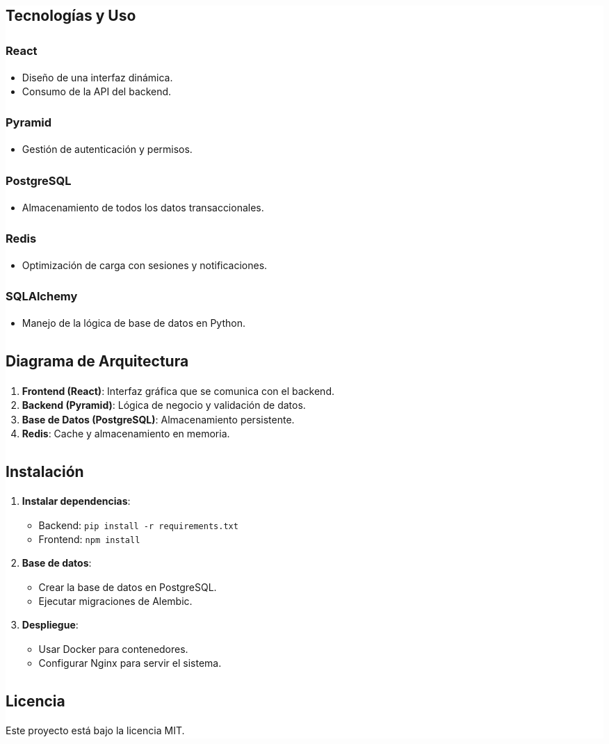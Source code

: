 ## Tecnologías y Uso

### React
- Diseño de una interfaz dinámica.
- Consumo de la API del backend.

### Pyramid
- Gestión de autenticación y permisos.

### PostgreSQL
- Almacenamiento de todos los datos transaccionales.

### Redis
- Optimización de carga con sesiones y notificaciones.

### SQLAlchemy
- Manejo de la lógica de base de datos en Python.

## Diagrama de Arquitectura
1. **Frontend (React)**: Interfaz gráfica que se comunica con el backend.
2. **Backend (Pyramid)**: Lógica de negocio y validación de datos.
3. **Base de Datos (PostgreSQL)**: Almacenamiento persistente.
4. **Redis**: Cache y almacenamiento en memoria.

## Instalación

1. **Instalar dependencias**:
   - Backend: `pip install -r requirements.txt`
   - Frontend: `npm install`

2. **Base de datos**:
   - Crear la base de datos en PostgreSQL.
   - Ejecutar migraciones de Alembic.

3. **Despliegue**:
   - Usar Docker para contenedores.
   - Configurar Nginx para servir el sistema.

## Licencia
Este proyecto está bajo la licencia MIT.  

